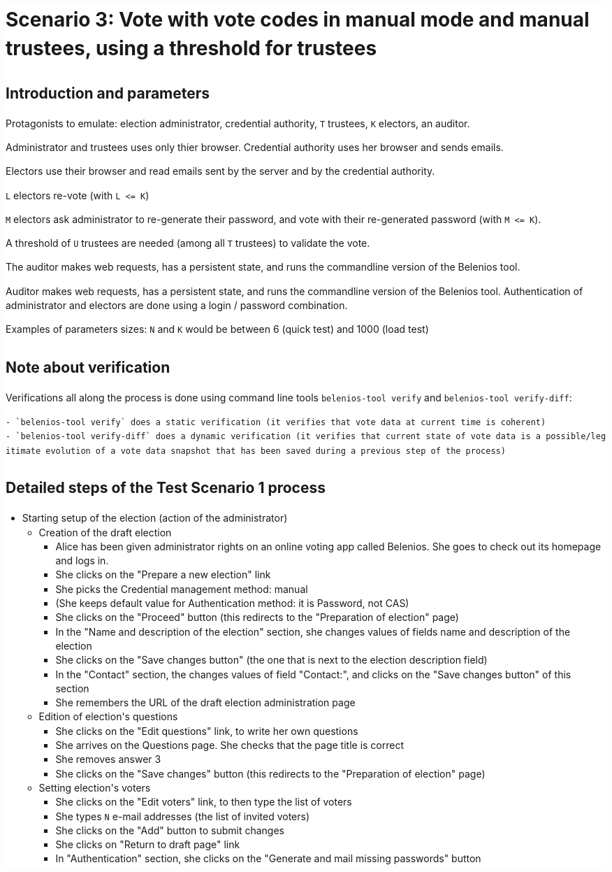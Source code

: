 Scenario 3: Vote with vote codes in manual mode and manual trustees, using a threshold for trustees
=================================

## Introduction and parameters

Protagonists to emulate: election administrator, credential authority, `T` trustees, `K` electors, an auditor.

Administrator and trustees uses only thier browser. Credential authority uses her browser and sends emails.

Electors use their browser and read emails sent by the server and by the credential authority.

`L` electors re-vote (with `L <= K`)

`M` electors ask administrator to re-generate their password, and vote with their re-generated password (with `M <= K`).

A threshold of `U` trustees are needed (among all `T` trustees) to validate the vote.

The auditor makes web requests, has a persistent state, and runs the commandline version of the Belenios tool.

Auditor makes web requests, has a persistent state, and runs the commandline version of the Belenios tool.
Authentication of administrator and electors are done using a login / password combination.

Examples of parameters sizes: `N` and `K` would be between 6 (quick test) and 1000 (load test)

## Note about verification

Verifications all along the process is done using command line tools `belenios-tool verify` and `belenios-tool verify-diff`:

    - `belenios-tool verify` does a static verification (it verifies that vote data at current time is coherent)
    - `belenios-tool verify-diff` does a dynamic verification (it verifies that current state of vote data is a possible/legitimate evolution of a vote data snapshot that has been saved during a previous step of the process) 

## Detailed steps of the Test Scenario 1 process

- Starting setup of the election (action of the administrator)
    - Creation of the draft election
        - Alice has been given administrator rights on an online voting app called Belenios. She goes to check out its homepage and logs in.
        - She clicks on the "Prepare a new election" link
        - She picks the Credential management method: manual
        - (She keeps default value for Authentication method: it is Password, not CAS)
        - She clicks on the "Proceed" button (this redirects to the "Preparation of election" page)
        - In the "Name and description of the election" section, she changes values of fields name and description of the election
        - She clicks on the "Save changes button" (the one that is next to the election description field)
        - In the "Contact" section, the changes values of field "Contact:", and clicks on the "Save changes button" of this section
        - She remembers the URL of the draft election administration page
    - Edition of election's questions
        - She clicks on the "Edit questions" link, to write her own questions
        - She arrives on the Questions page. She checks that the page title is correct
        - She removes answer 3
        - She clicks on the "Save changes" button (this redirects to the "Preparation of election" page)
    - Setting election's voters
        - She clicks on the "Edit voters" link, to then type the list of voters
        - She types `N` e-mail addresses (the list of invited voters)
        - She clicks on the "Add" button to submit changes
        - She clicks on "Return to draft page" link
        - In "Authentication" section, she clicks on the "Generate and mail missing passwords" button